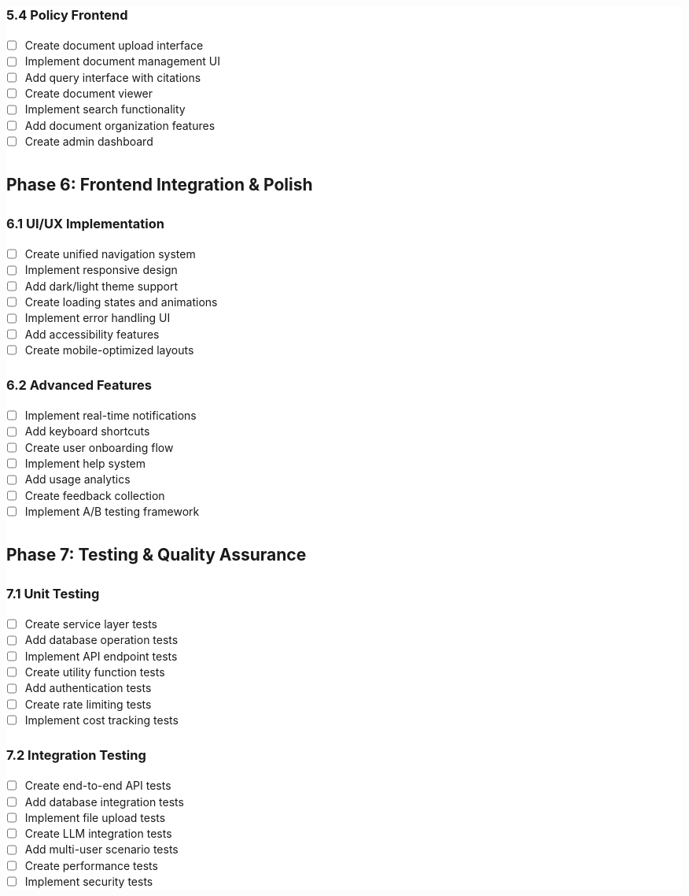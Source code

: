 ### 5.4 Policy Frontend

- [ ] Create document upload interface
- [ ] Implement document management UI
- [ ] Add query interface with citations
- [ ] Create document viewer
- [ ] Implement search functionality
- [ ] Add document organization features
- [ ] Create admin dashboard

## Phase 6: Frontend Integration & Polish

### 6.1 UI/UX Implementation

- [ ] Create unified navigation system
- [ ] Implement responsive design
- [ ] Add dark/light theme support
- [ ] Create loading states and animations
- [ ] Implement error handling UI
- [ ] Add accessibility features
- [ ] Create mobile-optimized layouts

### 6.2 Advanced Features

- [ ] Implement real-time notifications
- [ ] Add keyboard shortcuts
- [ ] Create user onboarding flow
- [ ] Implement help system
- [ ] Add usage analytics
- [ ] Create feedback collection
- [ ] Implement A/B testing framework

## Phase 7: Testing & Quality Assurance

### 7.1 Unit Testing

- [ ] Create service layer tests
- [ ] Add database operation tests
- [ ] Implement API endpoint tests
- [ ] Create utility function tests
- [ ] Add authentication tests
- [ ] Create rate limiting tests
- [ ] Implement cost tracking tests

### 7.2 Integration Testing

- [ ] Create end-to-end API tests
- [ ] Add database integration tests
- [ ] Implement file upload tests
- [ ] Create LLM integration tests
- [ ] Add multi-user scenario tests
- [ ] Create performance tests
- [ ] Implement security tests
